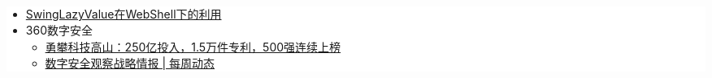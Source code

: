   - [SwingLazyValue在WebShell下的利用](https://mp.weixin.qq.com/s?__biz=Mzg2MTc1NDAxMA==&mid=2247483937&idx=1&sn=7999896086a352c9b6c3ccf0270f6b7f&chksm=ce1305d4f9648cc29ef85d88725daf5c92cd3c337c3b46bfb7de8525dc86a204040a2578717c&scene=58&subscene=0#rd)
- 360数字安全
  - [勇攀科技高山：250亿投入，1.5万件专利，500强连续上榜](https://mp.weixin.qq.com/s?__biz=MzA4MTg0MDQ4Nw==&mid=2247562879&idx=1&sn=f795d8042ece3361c0e6eceee6ae8603&chksm=9f8d6677a8faef61eca502cef100f5e0240a1dedf1b17d3ed9be5e60d7cfb19e293b82506833&scene=58&subscene=0#rd)
  - [数字安全观察战略情报 | 每周动态](https://mp.weixin.qq.com/s?__biz=MzA4MTg0MDQ4Nw==&mid=2247562879&idx=2&sn=b1a686b63ab012ef748e62641a194299&chksm=9f8d6677a8faef61c6875e33d011065c5ea5fea9818014e5135165cb56f2af35be9814fa2b48&scene=58&subscene=0#rd)
